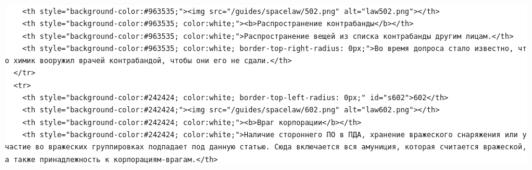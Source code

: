         <th style="background-color:#963535;"><img src="/guides/spacelaw/502.png" alt="law502.png"></th>
        <th style="background-color:#963535; color:white;"><b>Распространение контрабанды</b></th>
        <th style="background-color:#963535; color:white;">Распространение вещей из списка контрабанды другим лицам.</th>
        <th style="background-color:#963535; color:white; border-top-right-radius: 0px;">Во время допроса стало известно, что химик вооружил врачей контрабандой, чтобы они его не сдали.</th>
      </tr>
      <tr>
        <th style="background-color:#242424; color:white; border-top-left-radius: 0px;" id="s602">602</th>
        <th style="background-color:#242424;"><img src="/guides/spacelaw/602.png" alt="law602.png"></th>
        <th style="background-color:#242424; color:white;"><b>Враг корпорации</b></th>
        <th style="background-color:#242424; color:white;">Наличие стороннего ПО в ПДА, хранение вражеского снаряжения или участие во вражеских группировках подпадает под данную статью. Сюда включается вся амуниция, которая считается вражеской, а также принадлежность к корпорациям-врагам.</th>